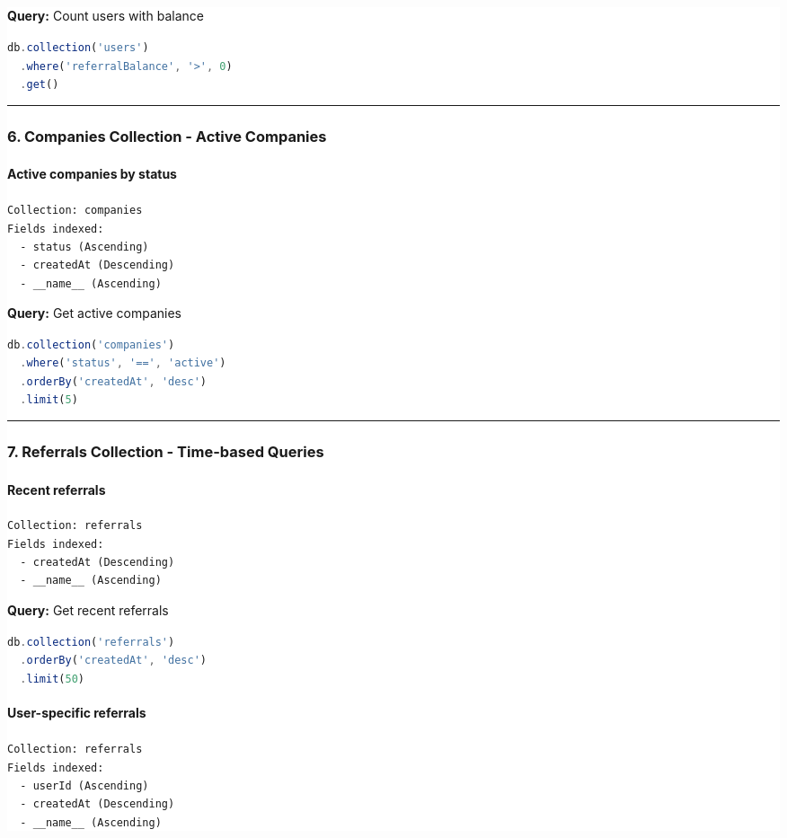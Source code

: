 **Query:** Count users with balance
```javascript
db.collection('users')
  .where('referralBalance', '>', 0)
  .get()
```

---

### 6. **Companies Collection - Active Companies**

#### Active companies by status
```
Collection: companies
Fields indexed:
  - status (Ascending)
  - createdAt (Descending)
  - __name__ (Ascending)
```

**Query:** Get active companies
```javascript
db.collection('companies')
  .where('status', '==', 'active')
  .orderBy('createdAt', 'desc')
  .limit(5)
```

---

### 7. **Referrals Collection - Time-based Queries**

#### Recent referrals
```
Collection: referrals
Fields indexed:
  - createdAt (Descending)
  - __name__ (Ascending)
```

**Query:** Get recent referrals
```javascript
db.collection('referrals')
  .orderBy('createdAt', 'desc')
  .limit(50)
```

#### User-specific referrals
```
Collection: referrals
Fields indexed:
  - userId (Ascending)
  - createdAt (Descending)
  - __name__ (Ascending)
```
